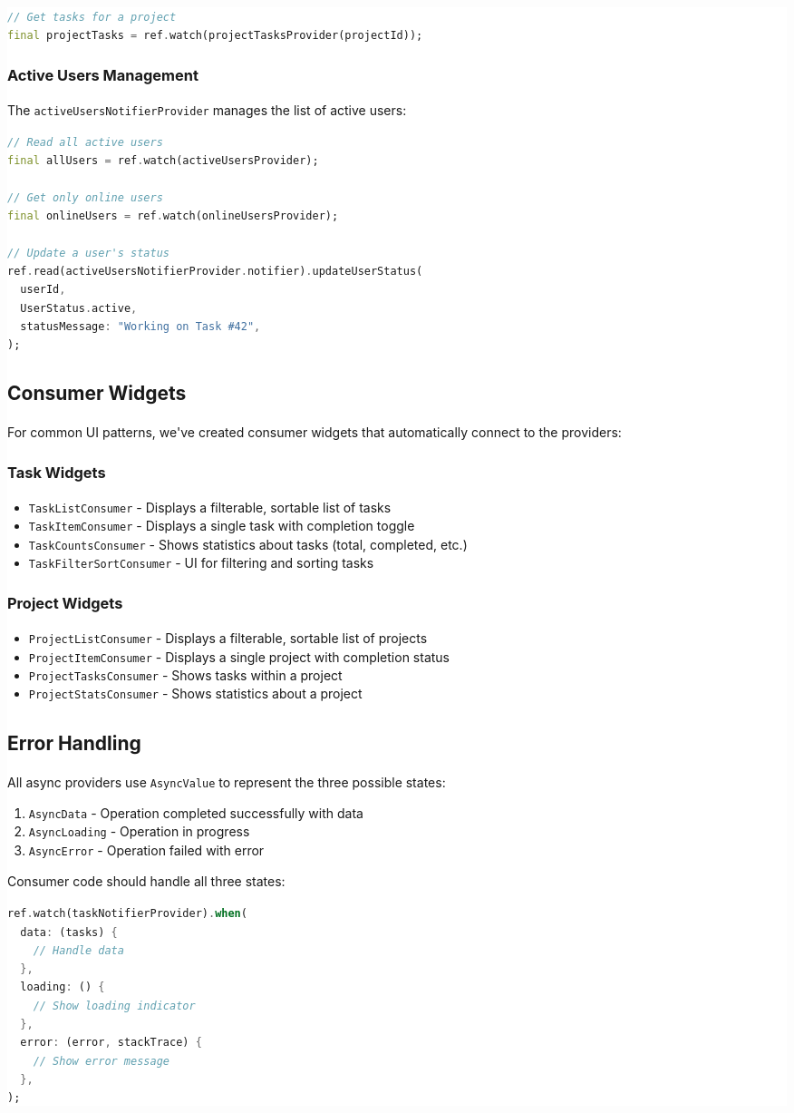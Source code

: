 ```dart
// Get tasks for a project
final projectTasks = ref.watch(projectTasksProvider(projectId));
```

### Active Users Management

The `activeUsersNotifierProvider` manages the list of active users:

```dart
// Read all active users
final allUsers = ref.watch(activeUsersProvider);

// Get only online users
final onlineUsers = ref.watch(onlineUsersProvider);

// Update a user's status
ref.read(activeUsersNotifierProvider.notifier).updateUserStatus(
  userId, 
  UserStatus.active,
  statusMessage: "Working on Task #42",
);
```

## Consumer Widgets

For common UI patterns, we've created consumer widgets that automatically connect to the providers:

### Task Widgets

- `TaskListConsumer` - Displays a filterable, sortable list of tasks
- `TaskItemConsumer` - Displays a single task with completion toggle
- `TaskCountsConsumer` - Shows statistics about tasks (total, completed, etc.)
- `TaskFilterSortConsumer` - UI for filtering and sorting tasks

### Project Widgets

- `ProjectListConsumer` - Displays a filterable, sortable list of projects
- `ProjectItemConsumer` - Displays a single project with completion status
- `ProjectTasksConsumer` - Shows tasks within a project
- `ProjectStatsConsumer` - Shows statistics about a project

## Error Handling

All async providers use `AsyncValue` to represent the three possible states:

1. `AsyncData` - Operation completed successfully with data
2. `AsyncLoading` - Operation in progress
3. `AsyncError` - Operation failed with error

Consumer code should handle all three states:

```dart
ref.watch(taskNotifierProvider).when(
  data: (tasks) {
    // Handle data
  },
  loading: () {
    // Show loading indicator
  },
  error: (error, stackTrace) {
    // Show error message
  },
);
```
